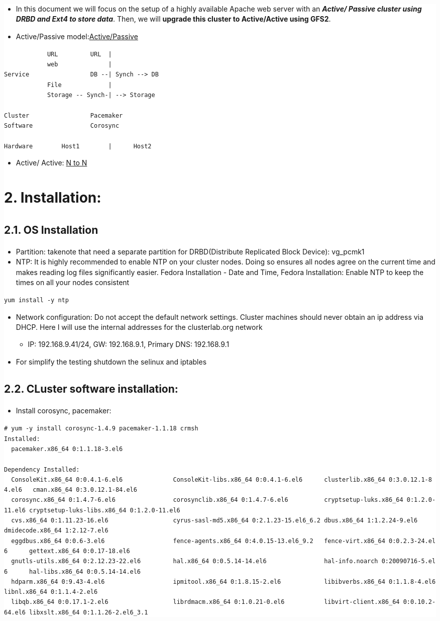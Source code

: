 - In this document we will focus on the setup of a highly available Apache web server with an ***Active/
Passive cluster using DRBD and Ext4 to store data***. Then, we will **upgrade this cluster to Active/Active
using GFS2**.

- Active/Passive model:[Active/Passive](https://wiki.clusterlabs.org/w/images/1/1f/Pacemaker-active-passive.png)
```
			URL			URL  |
			web 			 |
Service					DB --| Synch --> DB
			File 			 |
			Storage -- Synch-| --> Storage	
			
Cluster					Pacemaker
Software				Corosync

Hardware		Host1		 | 		Host2
```

- Active/ Active: [N to N](https://wiki.clusterlabs.org/w/images/thumb/a/a9/Pacemaker-n-to-n.png/525px-Pacemaker-n-to-n.png)

# 2. Installation:
## 2.1. OS Installation
- Partition: takenote that need a separate partition for DRBD(Distribute Replicated Block Device): vg_pcmk1
- NTP: It is highly recommended to enable NTP on your cluster nodes. Doing so ensures all nodes agree on the current time and makes reading log files significantly easier. Fedora Installation - Date and Time, Fedora Installation: Enable NTP to keep the times on all your nodes consistent
```
yum install -y ntp
```
- Network configuration: Do not accept the default network settings. Cluster machines should never obtain an ip address via DHCP. Here I will use the internal addresses for the clusterlab.org network
	- IP: 192.168.9.41/24, GW: 192.168.9.1, Primary DNS: 192.168.9.1

- For simplify the testing shutdown the selinux and iptables

## 2.2. CLuster software installation:
- Install corosync, pacemaker:
```
# yum -y install corosync-1.4.9 pacemaker-1.1.18 crmsh
Installed:
  pacemaker.x86_64 0:1.1.18-3.el6                                                                                                                                          

Dependency Installed:
  ConsoleKit.x86_64 0:0.4.1-6.el6              ConsoleKit-libs.x86_64 0:0.4.1-6.el6      clusterlib.x86_64 0:3.0.12.1-84.el6   cman.x86_64 0:3.0.12.1-84.el6             
  corosync.x86_64 0:1.4.7-6.el6                corosynclib.x86_64 0:1.4.7-6.el6          cryptsetup-luks.x86_64 0:1.2.0-11.el6 cryptsetup-luks-libs.x86_64 0:1.2.0-11.el6
  cvs.x86_64 0:1.11.23-16.el6                  cyrus-sasl-md5.x86_64 0:2.1.23-15.el6_6.2 dbus.x86_64 1:1.2.24-9.el6            dmidecode.x86_64 1:2.12-7.el6             
  eggdbus.x86_64 0:0.6-3.el6                   fence-agents.x86_64 0:4.0.15-13.el6_9.2   fence-virt.x86_64 0:0.2.3-24.el6      gettext.x86_64 0:0.17-18.el6              
  gnutls-utils.x86_64 0:2.12.23-22.el6         hal.x86_64 0:0.5.14-14.el6                hal-info.noarch 0:20090716-5.el6      hal-libs.x86_64 0:0.5.14-14.el6           
  hdparm.x86_64 0:9.43-4.el6                   ipmitool.x86_64 0:1.8.15-2.el6            libibverbs.x86_64 0:1.1.8-4.el6       libnl.x86_64 0:1.1.4-2.el6                
  libqb.x86_64 0:0.17.1-2.el6                  librdmacm.x86_64 0:1.0.21-0.el6           libvirt-client.x86_64 0:0.10.2-64.el6 libxslt.x86_64 0:1.1.26-2.el6_3.1         
```